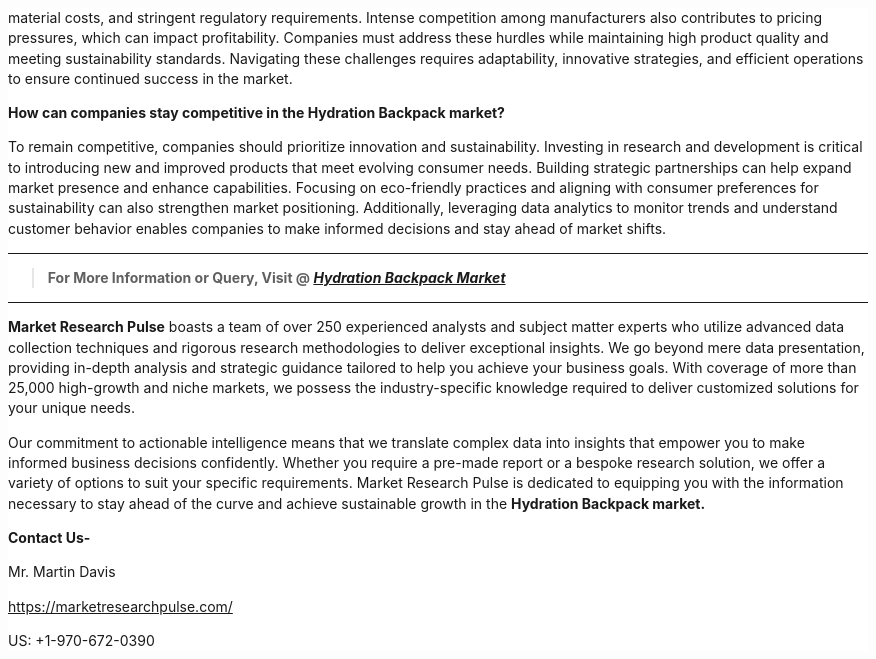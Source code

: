 material costs, and stringent regulatory requirements. Intense competition among manufacturers also contributes to pricing pressures, which can impact profitability. Companies must address these hurdles while maintaining high product quality and meeting sustainability standards. Navigating these challenges requires adaptability, innovative strategies, and efficient operations to ensure continued success in the market.</p><p><strong>How can companies stay competitive in the Hydration Backpack market?</strong></p><p>To remain competitive, companies should prioritize innovation and sustainability. Investing in research and development is critical to introducing new and improved products that meet evolving consumer needs. Building strategic partnerships can help expand market presence and enhance capabilities. Focusing on eco-friendly practices and aligning with consumer preferences for sustainability can also strengthen market positioning. Additionally, leveraging data analytics to monitor trends and understand customer behavior enables companies to make informed decisions and stay ahead of market shifts.</p><hr /><blockquote><p><strong>For More Information or Query, Visit @&nbsp;<em><a href="https://marketresearchpulse.com/report/60692/hydration-backpack-market?utm_source=Linkedin&utm_medium=0116">Hydration Backpack Market</a></em></strong></p></blockquote><hr /><p><strong>Market Research Pulse</strong> boasts a team of over 250 experienced analysts and subject matter experts who utilize advanced data collection techniques and rigorous research methodologies to deliver exceptional insights. We go beyond mere data presentation, providing in-depth analysis and strategic guidance tailored to help you achieve your business goals. With coverage of more than 25,000 high-growth and niche markets, we possess the industry-specific knowledge required to deliver customized solutions for your unique needs.</p><p>Our commitment to actionable intelligence means that we translate complex data into insights that empower you to make informed business decisions confidently. Whether you require a pre-made report or a bespoke research solution, we offer a variety of options to suit your specific requirements. Market Research Pulse is dedicated to equipping you with the information necessary to stay ahead of the curve and achieve sustainable growth in the <strong>Hydration Backpack market.</strong></p><p><strong>Contact Us-</strong></p><p>Mr. Martin Davis</p><p>https://marketresearchpulse.com/</p><p>US: +1-970-672-0390</p>
